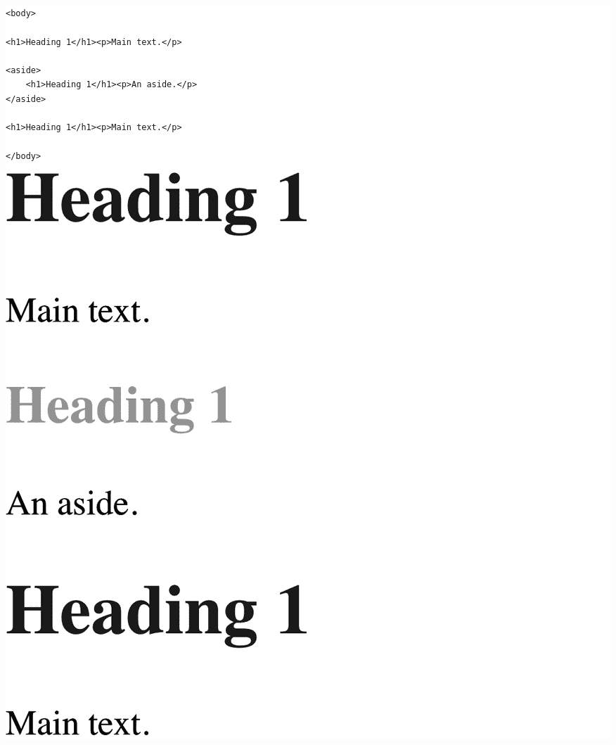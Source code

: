 ```
<body>

<h1>Heading 1</h1><p>Main text.</p>

<aside>
    <h1>Heading 1</h1><p>An aside.</p>
</aside>

<h1>Heading 1</h1><p>Main text.</p>

</body>
```

![css5 0519](img/css5_0519.png)
